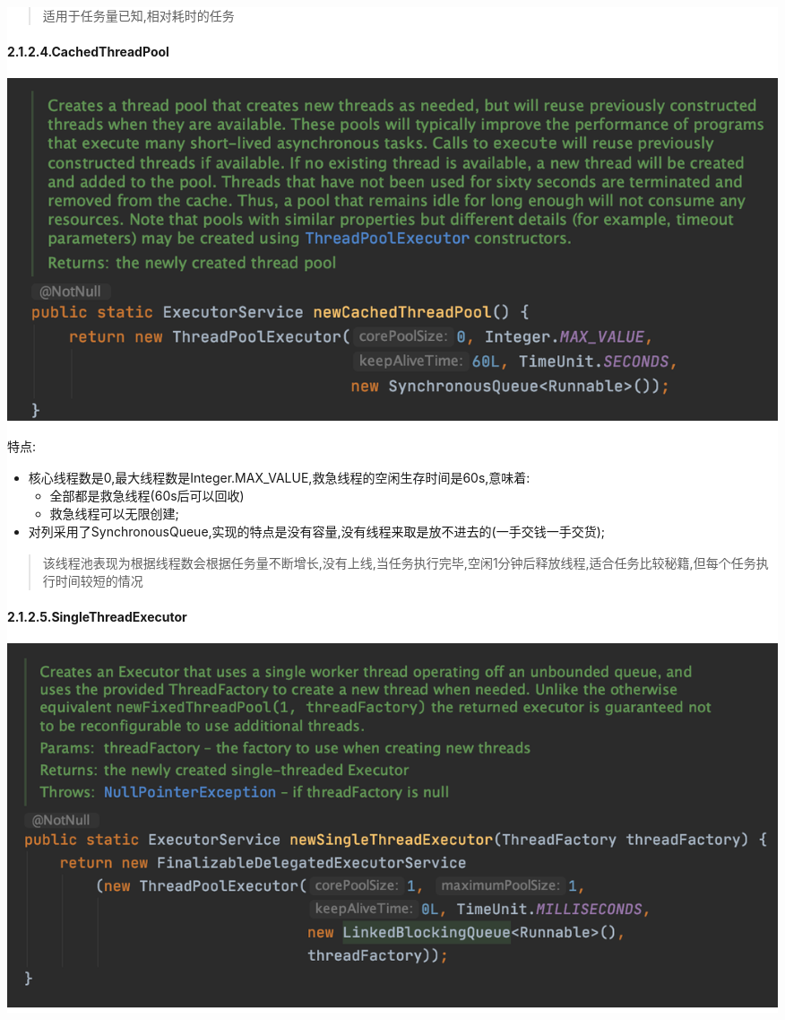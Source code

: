 > 适用于任务量已知,相对耗时的任务

#### 2.1.2.4.CachedThreadPool

![image-20200419151550521](Java并发编程04.assets/image-20200419151550521.png)

特点:

* 核心线程数是0,最大线程数是Integer.MAX_VALUE,救急线程的空闲生存时间是60s,意味着:
  * 全部都是救急线程(60s后可以回收)
  * 救急线程可以无限创建;
* 对列采用了SynchronousQueue,实现的特点是没有容量,没有线程来取是放不进去的(一手交钱一手交货);

> 该线程池表现为根据线程数会根据任务量不断增长,没有上线,当任务执行完毕,空闲1分钟后释放线程,适合任务比较秘籍,但每个任务执行时间较短的情况

#### 2.1.2.5.SingleThreadExecutor

![image-20200419152258285](Java并发编程04.assets/image-20200419152258285.png)
